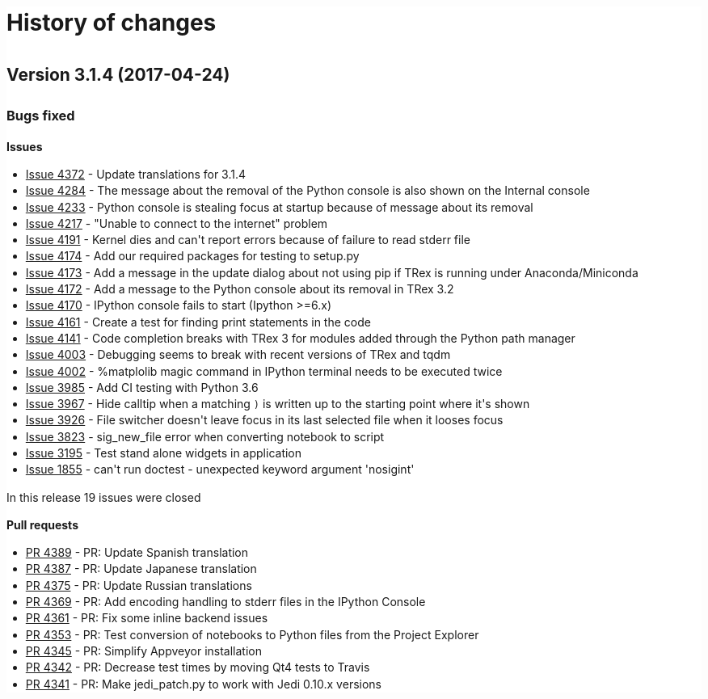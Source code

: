 # History of changes

## Version 3.1.4 (2017-04-24)

### Bugs fixed

**Issues**

* [Issue 4372](https://github.com/trex-ide/trex/issues/4372) - Update translations for 3.1.4
* [Issue 4284](https://github.com/trex-ide/trex/issues/4284) - The message about the removal of the Python console is also shown on the Internal console
* [Issue 4233](https://github.com/trex-ide/trex/issues/4233) - Python console is stealing focus at startup because of message about its removal
* [Issue 4217](https://github.com/trex-ide/trex/issues/4217) - "Unable to connect to the internet" problem
* [Issue 4191](https://github.com/trex-ide/trex/issues/4191) - Kernel dies and can't report errors because of failure to read stderr file
* [Issue 4174](https://github.com/trex-ide/trex/issues/4174) - Add our required packages for testing to setup.py
* [Issue 4173](https://github.com/trex-ide/trex/issues/4173) - Add a message in the update dialog about not using pip if TRex is running under Anaconda/Miniconda
* [Issue 4172](https://github.com/trex-ide/trex/issues/4172) - Add a message to the Python console about its removal in TRex 3.2
* [Issue 4170](https://github.com/trex-ide/trex/issues/4170) - IPython console fails to start (Ipython >=6.x)
* [Issue 4161](https://github.com/trex-ide/trex/issues/4161) - Create a test for finding print statements in the code
* [Issue 4141](https://github.com/trex-ide/trex/issues/4141) - Code completion breaks with  TRex 3 for modules added through the Python path manager
* [Issue 4003](https://github.com/trex-ide/trex/issues/4003) - Debugging seems to break with recent versions of TRex and tqdm
* [Issue 4002](https://github.com/trex-ide/trex/issues/4002) - %matplolib magic command in IPython terminal needs to be executed twice
* [Issue 3985](https://github.com/trex-ide/trex/issues/3985) - Add CI testing with Python 3.6
* [Issue 3967](https://github.com/trex-ide/trex/issues/3967) - Hide calltip when a matching `)` is written up to the starting point where it's shown
* [Issue 3926](https://github.com/trex-ide/trex/issues/3926) - File switcher doesn't leave focus in its last selected file when it looses focus
* [Issue 3823](https://github.com/trex-ide/trex/issues/3823) - sig_new_file error when converting notebook to script
* [Issue 3195](https://github.com/trex-ide/trex/issues/3195) - Test stand alone widgets in application
* [Issue 1855](https://github.com/trex-ide/trex/issues/1855) - can't run doctest - unexpected keyword argument 'nosigint'

In this release 19 issues were closed

**Pull requests**

* [PR 4389](https://github.com/trex-ide/trex/pull/4389) - PR: Update Spanish translation
* [PR 4387](https://github.com/trex-ide/trex/pull/4387) - PR: Update Japanese translation
* [PR 4375](https://github.com/trex-ide/trex/pull/4375) - PR: Update Russian translations
* [PR 4369](https://github.com/trex-ide/trex/pull/4369) - PR: Add encoding handling to stderr files in the IPython Console
* [PR 4361](https://github.com/trex-ide/trex/pull/4361) - PR: Fix some inline backend issues
* [PR 4353](https://github.com/trex-ide/trex/pull/4353) - PR: Test conversion of notebooks to Python files from the Project Explorer
* [PR 4345](https://github.com/trex-ide/trex/pull/4345) - PR: Simplify Appveyor installation
* [PR 4342](https://github.com/trex-ide/trex/pull/4342) - PR: Decrease test times by moving Qt4 tests to Travis
* [PR 4341](https://github.com/trex-ide/trex/pull/4341) - PR: Make jedi_patch.py to work with Jedi 0.10.x versions